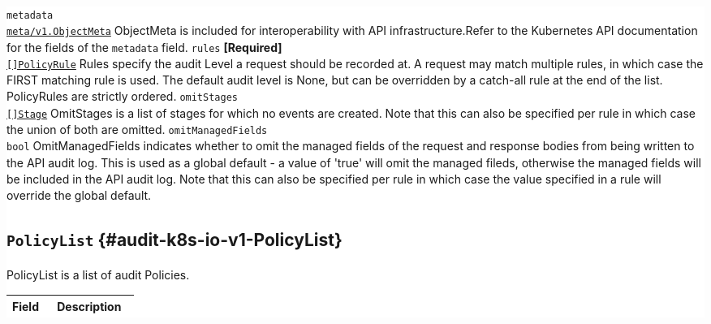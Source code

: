 
  
  
<tr><td><code>metadata</code><br/>
<a href="https://kubernetes.io/docs/reference/generated/kubernetes-api/v1.23/#objectmeta-v1-meta"><code>meta/v1.ObjectMeta</code></a>
</td>
<td>
   ObjectMeta is included for interoperability with API infrastructure.Refer to the Kubernetes API documentation for the fields of the <code>metadata</code> field.</td>
</tr>
    
  
<tr><td><code>rules</code> <B>[Required]</B><br/>
<a href="#audit-k8s-io-v1-PolicyRule"><code>[]PolicyRule</code></a>
</td>
<td>
   Rules specify the audit Level a request should be recorded at.
A request may match multiple rules, in which case the FIRST matching rule is used.
The default audit level is None, but can be overridden by a catch-all rule at the end of the list.
PolicyRules are strictly ordered.</td>
</tr>
    
  
<tr><td><code>omitStages</code><br/>
<a href="#audit-k8s-io-v1-Stage"><code>[]Stage</code></a>
</td>
<td>
   OmitStages is a list of stages for which no events are created. Note that this can also
be specified per rule in which case the union of both are omitted.</td>
</tr>
    
  
<tr><td><code>omitManagedFields</code><br/>
<code>bool</code>
</td>
<td>
   OmitManagedFields indicates whether to omit the managed fields of the request
and response bodies from being written to the API audit log.
This is used as a global default - a value of 'true' will omit the managed fileds,
otherwise the managed fields will be included in the API audit log.
Note that this can also be specified per rule in which case the value specified
in a rule will override the global default.</td>
</tr>
    
  
</tbody>
</table>

## `PolicyList`     {#audit-k8s-io-v1-PolicyList}
    




PolicyList is a list of audit Policies.

<table class="table">
<thead><tr><th width="30%">Field</th><th>Description</th></tr></thead>
<tbody>
    